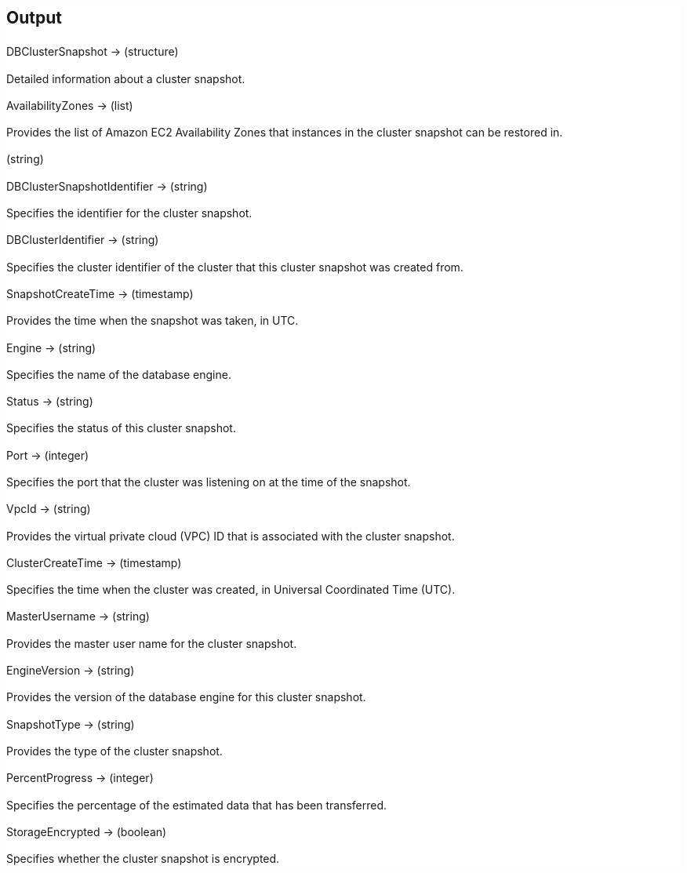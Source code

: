 ## Output

DBClusterSnapshot -> (structure)

Detailed information about a cluster snapshot.

AvailabilityZones -> (list)

Provides the list of Amazon EC2 Availability Zones that instances in the cluster snapshot can be restored in.

(string)

DBClusterSnapshotIdentifier -> (string)

Specifies the identifier for the cluster snapshot.

DBClusterIdentifier -> (string)

Specifies the cluster identifier of the cluster that this cluster snapshot was created from.

SnapshotCreateTime -> (timestamp)

Provides the time when the snapshot was taken, in UTC.

Engine -> (string)

Specifies the name of the database engine.

Status -> (string)

Specifies the status of this cluster snapshot.

Port -> (integer)

Specifies the port that the cluster was listening on at the time of the snapshot.

VpcId -> (string)

Provides the virtual private cloud (VPC) ID that is associated with the cluster snapshot.

ClusterCreateTime -> (timestamp)

Specifies the time when the cluster was created, in Universal Coordinated Time (UTC).

MasterUsername -> (string)

Provides the master user name for the cluster snapshot.

EngineVersion -> (string)

Provides the version of the database engine for this cluster snapshot.

SnapshotType -> (string)

Provides the type of the cluster snapshot.

PercentProgress -> (integer)

Specifies the percentage of the estimated data that has been transferred.

StorageEncrypted -> (boolean)

Specifies whether the cluster snapshot is encrypted.

